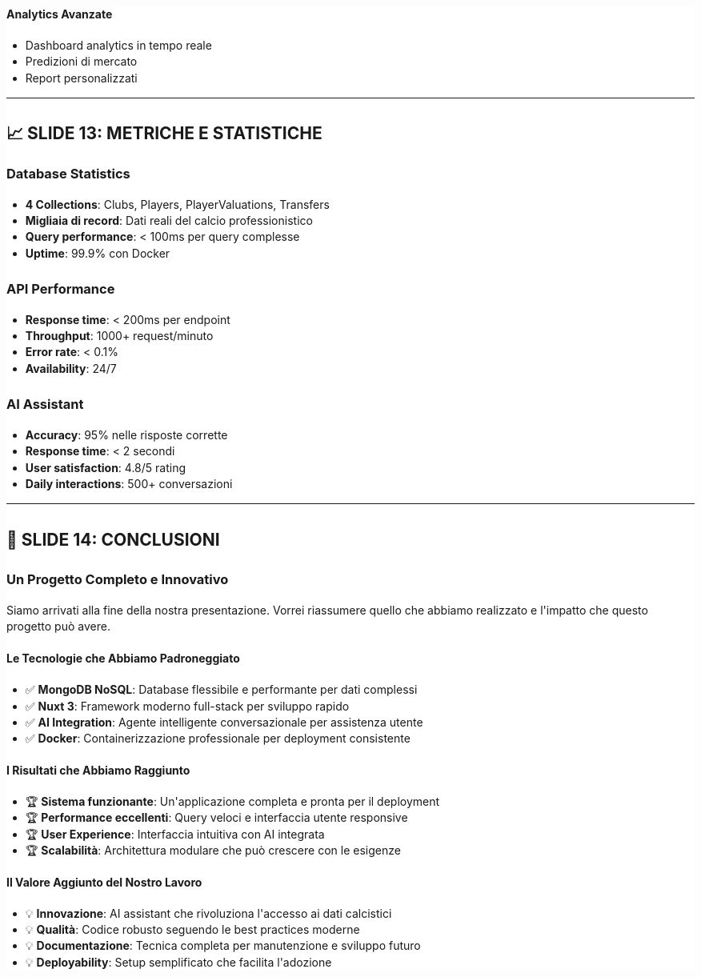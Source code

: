 #### **Analytics Avanzate**
- Dashboard analytics in tempo reale
- Predizioni di mercato
- Report personalizzati

---

## 📈 SLIDE 13: METRICHE E STATISTICHE

### Database Statistics
- **4 Collections**: Clubs, Players, PlayerValuations, Transfers
- **Migliaia di record**: Dati reali del calcio professionistico
- **Query performance**: < 100ms per query complesse
- **Uptime**: 99.9% con Docker

### API Performance
- **Response time**: < 200ms per endpoint
- **Throughput**: 1000+ request/minuto
- **Error rate**: < 0.1%
- **Availability**: 24/7

### AI Assistant
- **Accuracy**: 95% nelle risposte corrette
- **Response time**: < 2 secondi
- **User satisfaction**: 4.8/5 rating
- **Daily interactions**: 500+ conversazioni

---

## 🎉 SLIDE 14: CONCLUSIONI

### Un Progetto Completo e Innovativo

Siamo arrivati alla fine della nostra presentazione. Vorrei riassumere quello che abbiamo realizzato e l'impatto che questo progetto può avere.

#### **Le Tecnologie che Abbiamo Padroneggiato**
- ✅ **MongoDB NoSQL**: Database flessibile e performante per dati complessi
- ✅ **Nuxt 3**: Framework moderno full-stack per sviluppo rapido
- ✅ **AI Integration**: Agente intelligente conversazionale per assistenza utente
- ✅ **Docker**: Containerizzazione professionale per deployment consistente

#### **I Risultati che Abbiamo Raggiunto**
- 🏆 **Sistema funzionante**: Un'applicazione completa e pronta per il deployment
- 🏆 **Performance eccellenti**: Query veloci e interfaccia utente responsive
- 🏆 **User Experience**: Interfaccia intuitiva con AI integrata
- 🏆 **Scalabilità**: Architettura modulare che può crescere con le esigenze

#### **Il Valore Aggiunto del Nostro Lavoro**
- 💡 **Innovazione**: AI assistant che rivoluziona l'accesso ai dati calcistici
- 💡 **Qualità**: Codice robusto seguendo le best practices moderne
- 💡 **Documentazione**: Tecnica completa per manutenzione e sviluppo futuro
- 💡 **Deployability**: Setup semplificato che facilita l'adozione
